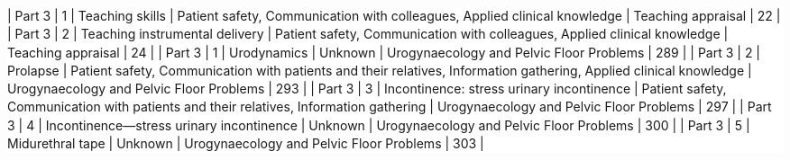 | Part 3 | 1 | Teaching skills | Patient safety, Communication with colleagues, Applied clinical knowledge | Teaching appraisal | 22 |
| Part 3 | 2 | Teaching instrumental delivery | Patient safety, Communication with colleagues, Applied clinical knowledge | Teaching appraisal | 24 |
| Part 3 | 1 | Urodynamics | Unknown | Urogynaecology and Pelvic Floor Problems | 289 |
| Part 3 | 2 | Prolapse | Patient safety, Communication with patients and their relatives, Information gathering, Applied clinical knowledge | Urogynaecology and Pelvic Floor Problems | 293 |
| Part 3 | 3 | Incontinence: stress urinary incontinence | Patient safety, Communication with patients and their relatives, Information gathering | Urogynaecology and Pelvic Floor Problems | 297 |
| Part 3 | 4 | Incontinence—stress urinary incontinence | Unknown | Urogynaecology and Pelvic Floor Problems | 300 |
| Part 3 | 5 | Midurethral tape | Unknown | Urogynaecology and Pelvic Floor Problems | 303 |
